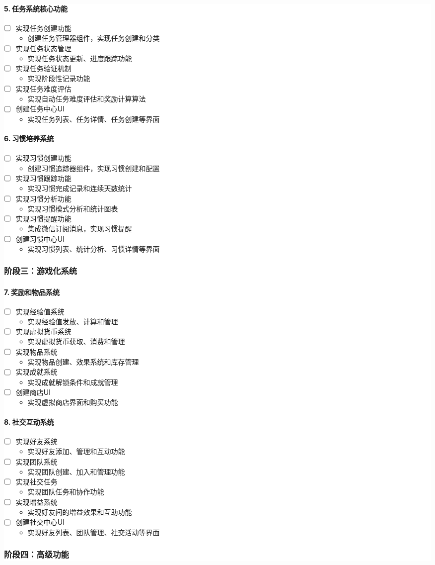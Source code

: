 #### 5. 任务系统核心功能
- [ ] 实现任务创建功能
  - 创建任务管理器组件，实现任务创建和分类
- [ ] 实现任务状态管理
  - 实现任务状态更新、进度跟踪功能
- [ ] 实现任务验证机制
  - 实现阶段性记录功能
- [ ] 实现任务难度评估
  - 实现自动任务难度评估和奖励计算算法
- [ ] 创建任务中心UI
  - 实现任务列表、任务详情、任务创建等界面

#### 6. 习惯培养系统
- [ ] 实现习惯创建功能
  - 创建习惯追踪器组件，实现习惯创建和配置
- [ ] 实现习惯跟踪功能
  - 实现习惯完成记录和连续天数统计
- [ ] 实现习惯分析功能
  - 实现习惯模式分析和统计图表
- [ ] 实现习惯提醒功能
  - 集成微信订阅消息，实现习惯提醒
- [ ] 创建习惯中心UI
  - 实现习惯列表、统计分析、习惯详情等界面

### 阶段三：游戏化系统

#### 7. 奖励和物品系统
- [ ] 实现经验值系统
  - 实现经验值发放、计算和管理
- [ ] 实现虚拟货币系统
  - 实现虚拟货币获取、消费和管理
- [ ] 实现物品系统
  - 实现物品创建、效果系统和库存管理
- [ ] 实现成就系统
  - 实现成就解锁条件和成就管理
- [ ] 创建商店UI
  - 实现虚拟商店界面和购买功能

#### 8. 社交互动系统
- [ ] 实现好友系统
  - 实现好友添加、管理和互动功能
- [ ] 实现团队系统
  - 实现团队创建、加入和管理功能
- [ ] 实现社交任务
  - 实现团队任务和协作功能
- [ ] 实现增益系统
  - 实现好友间的增益效果和互助功能
- [ ] 创建社交中心UI
  - 实现好友列表、团队管理、社交活动等界面

### 阶段四：高级功能
